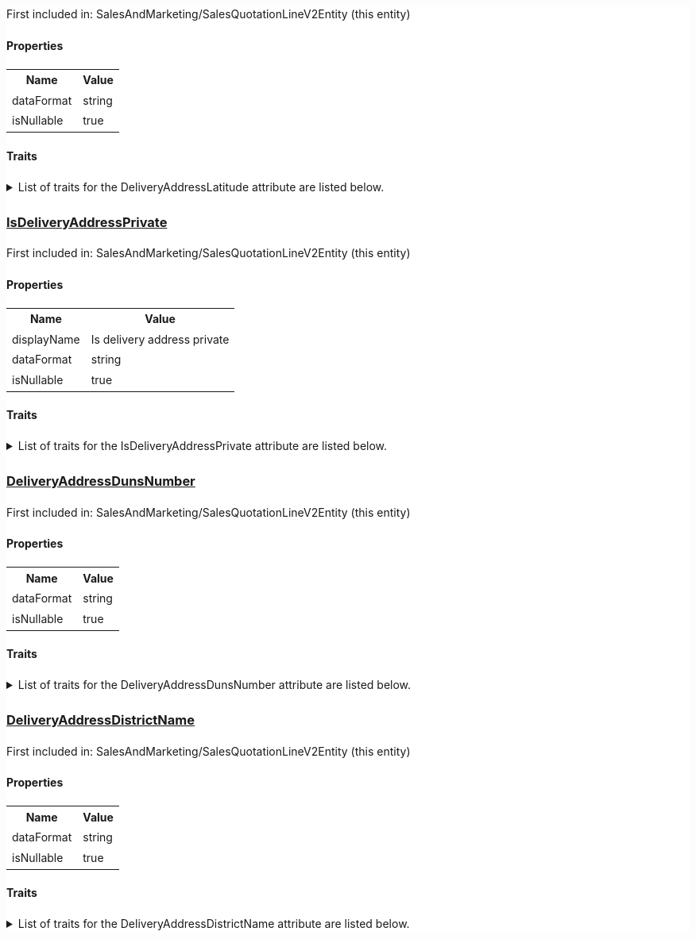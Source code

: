 First included in: SalesAndMarketing/SalesQuotationLineV2Entity (this entity)  

#### Properties

<table><tr><th>Name</th><th>Value</th></tr><tr><td>dataFormat</td><td>string</td></tr><tr><td>isNullable</td><td>true</td></tr></table>

#### Traits

<details><summary>List of traits for the DeliveryAddressLatitude attribute are listed below.</summary></details>

### <a href=#IsDeliveryAddressPrivate name="IsDeliveryAddressPrivate">IsDeliveryAddressPrivate</a>

First included in: SalesAndMarketing/SalesQuotationLineV2Entity (this entity)  

#### Properties

<table><tr><th>Name</th><th>Value</th></tr><tr><td>displayName</td><td>Is delivery address private</td></tr><tr><td>dataFormat</td><td>string</td></tr><tr><td>isNullable</td><td>true</td></tr></table>

#### Traits

<details><summary>List of traits for the IsDeliveryAddressPrivate attribute are listed below.</summary></details>

### <a href=#DeliveryAddressDunsNumber name="DeliveryAddressDunsNumber">DeliveryAddressDunsNumber</a>

First included in: SalesAndMarketing/SalesQuotationLineV2Entity (this entity)  

#### Properties

<table><tr><th>Name</th><th>Value</th></tr><tr><td>dataFormat</td><td>string</td></tr><tr><td>isNullable</td><td>true</td></tr></table>

#### Traits

<details><summary>List of traits for the DeliveryAddressDunsNumber attribute are listed below.</summary></details>

### <a href=#DeliveryAddressDistrictName name="DeliveryAddressDistrictName">DeliveryAddressDistrictName</a>

First included in: SalesAndMarketing/SalesQuotationLineV2Entity (this entity)  

#### Properties

<table><tr><th>Name</th><th>Value</th></tr><tr><td>dataFormat</td><td>string</td></tr><tr><td>isNullable</td><td>true</td></tr></table>

#### Traits

<details><summary>List of traits for the DeliveryAddressDistrictName attribute are listed below.</summary></details>
